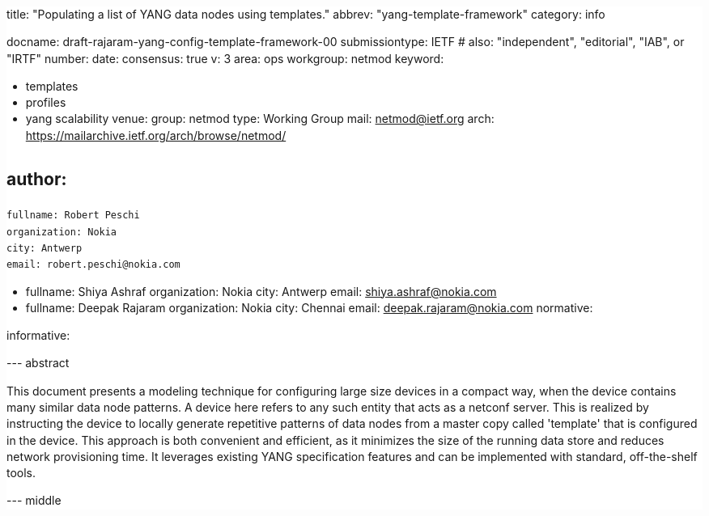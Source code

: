 title: "Populating a list of YANG data nodes using templates."
abbrev: "yang-template-framework"
category: info

docname: draft-rajaram-yang-config-template-framework-00
submissiontype: IETF  # also: "independent", "editorial", "IAB", or "IRTF"
number:
date:
consensus: true
v: 3
area: ops
workgroup: netmod
keyword:
 - templates
 - profiles
 - yang scalability
venue:
  group: netmod
  type: Working Group
  mail: netmod@ietf.org
  arch: https://mailarchive.ietf.org/arch/browse/netmod/


author:
 -
    fullname: Robert Peschi
    organization: Nokia
    city: Antwerp
    email: robert.peschi@nokia.com
 -
    fullname: Shiya Ashraf
    organization: Nokia
    city: Antwerp
    email: shiya.ashraf@nokia.com
 -
    fullname: Deepak Rajaram
    organization: Nokia
    city: Chennai
    email: deepak.rajaram@nokia.com
normative:

informative:


--- abstract

This document presents a modeling technique for configuring large size devices in a compact way, when the device contains many similar data node patterns. A device here refers to any such entity that acts as a netconf server. This is realized by instructing the device to locally generate repetitive patterns of data nodes from a master copy called 'template' that is configured in the device. This approach is both convenient and efficient, as it minimizes the size of the running data store and reduces network provisioning time. It leverages existing YANG specification features and can be implemented with standard, off-the-shelf tools.

--- middle
